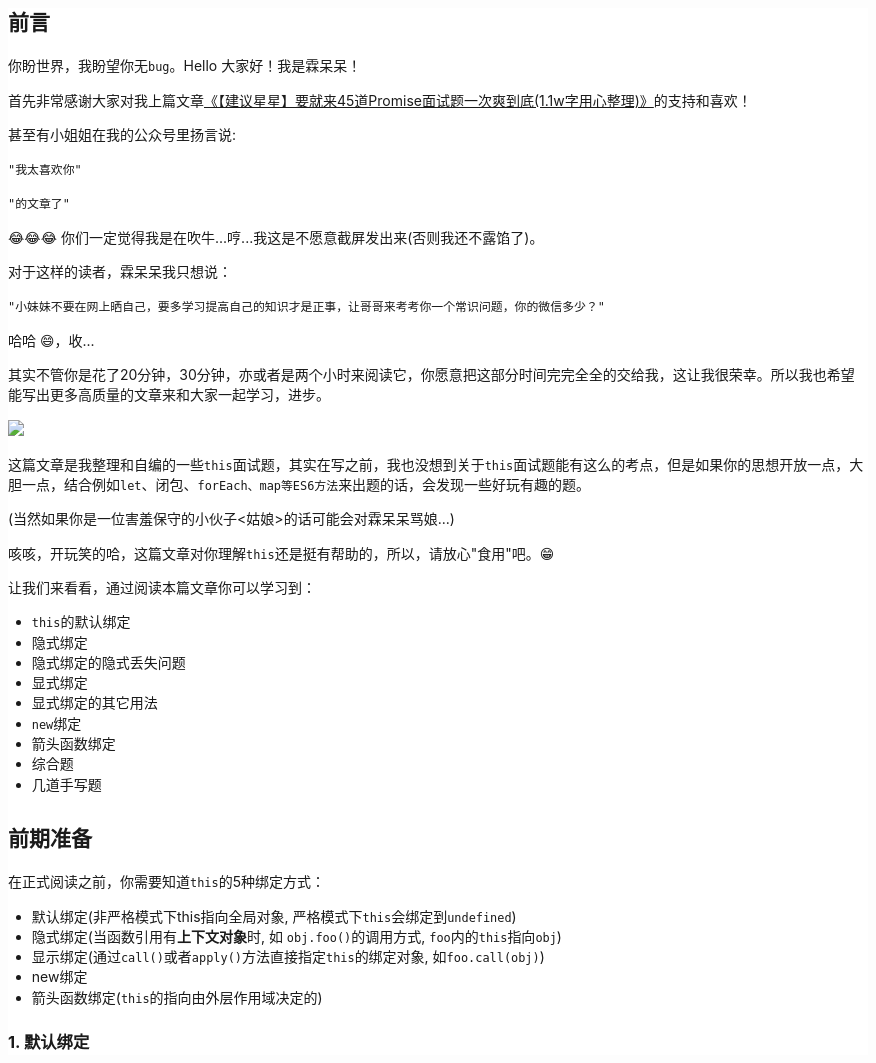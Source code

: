 ## 前言

你盼世界，我盼望你无`bug`。Hello 大家好！我是霖呆呆！

首先非常感谢大家对我上篇文章[《【建议星星】要就来45道Promise面试题一次爽到底(1.1w字用心整理)》](https://juejin.im/post/5e58c618e51d4526ed66b5cf)的支持和喜欢！

甚至有小姐姐在我的公众号里扬言说:

`"我太喜欢你"`

`"的文章了"`

😂😂😂 你们一定觉得我是在吹牛...哼...我这是不愿意截屏发出来(否则我还不露馅了)。

对于这样的读者，霖呆呆我只想说：

`"小妹妹不要在网上晒自己，要多学习提高自己的知识才是正事，让哥哥来考考你一个常识问题，你的微信多少？"`

哈哈 😄，收...

其实不管你是花了20分钟，30分钟，亦或者是两个小时来阅读它，你愿意把这部分时间完完全全的交给我，这让我很荣幸。所以我也希望能写出更多高质量的文章来和大家一起学习，进步。


![](https://user-gold-cdn.xitu.io/2020/3/7/170b41502a46e30b?w=255&h=255&f=jpeg&s=8968)

这篇文章是我整理和自编的一些`this`面试题，其实在写之前，我也没想到关于`this`面试题能有这么的考点，但是如果你的思想开放一点，大胆一点，结合例如`let`、闭包、`forEach、map等ES6方法`来出题的话，会发现一些好玩有趣的题。

(当然如果你是一位害羞保守的小伙子<姑娘>的话可能会对霖呆呆骂娘...)

咳咳，开玩笑的哈，这篇文章对你理解`this`还是挺有帮助的，所以，请放心"食用"吧。😁

让我们来看看，通过阅读本篇文章你可以学习到：

- `this`的默认绑定
- 隐式绑定
- 隐式绑定的隐式丢失问题
- 显式绑定
- 显式绑定的其它用法
- `new`绑定
- 箭头函数绑定
- 综合题
- 几道手写题



## 前期准备

在正式阅读之前，你需要知道`this`的5种绑定方式：

- 默认绑定(非严格模式下this指向全局对象, 严格模式下`this`会绑定到`undefined`)
- 隐式绑定(当函数引用有**上下文对象**时, 如 `obj.foo()`的调用方式, `foo`内的`this`指向`obj`)
- 显示绑定(通过`call()`或者`apply()`方法直接指定`this`的绑定对象, 如`foo.call(obj)`)
- new绑定
- 箭头函数绑定(`this`的指向由外层作用域决定的)



### 1. 默认绑定
